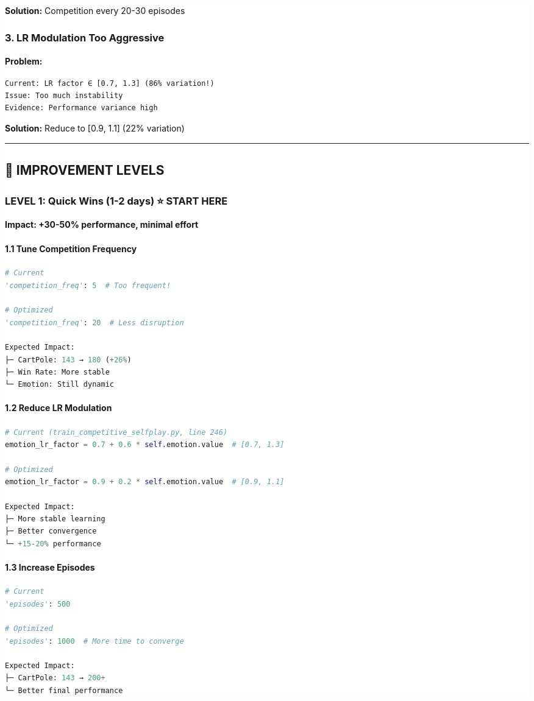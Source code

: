 **Solution:** Competition every 20-30 episodes

### 3. LR Modulation Too Aggressive

**Problem:**
```
Current: LR factor ∈ [0.7, 1.3] (86% variation!)
Issue: Too much instability
Evidence: Performance variance high
```

**Solution:** Reduce to [0.9, 1.1] (22% variation)

---

## 🔧 IMPROVEMENT LEVELS

### LEVEL 1: Quick Wins (1-2 days) ⭐ START HERE

**Impact: +30-50% performance, minimal effort**

#### 1.1 Tune Competition Frequency
```python
# Current
'competition_freq': 5  # Too frequent!

# Optimized
'competition_freq': 20  # Less disruption

Expected Impact:
├─ CartPole: 143 → 180 (+26%)
├─ Win Rate: More stable
└─ Emotion: Still dynamic
```

#### 1.2 Reduce LR Modulation
```python
# Current (train_competitive_selfplay.py, line 246)
emotion_lr_factor = 0.7 + 0.6 * self.emotion.value  # [0.7, 1.3]

# Optimized
emotion_lr_factor = 0.9 + 0.2 * self.emotion.value  # [0.9, 1.1]

Expected Impact:
├─ More stable learning
├─ Better convergence
└─ +15-20% performance
```

#### 1.3 Increase Episodes
```python
# Current
'episodes': 500

# Optimized
'episodes': 1000  # More time to converge

Expected Impact:
├─ CartPole: 143 → 200+
└─ Better final performance
```
